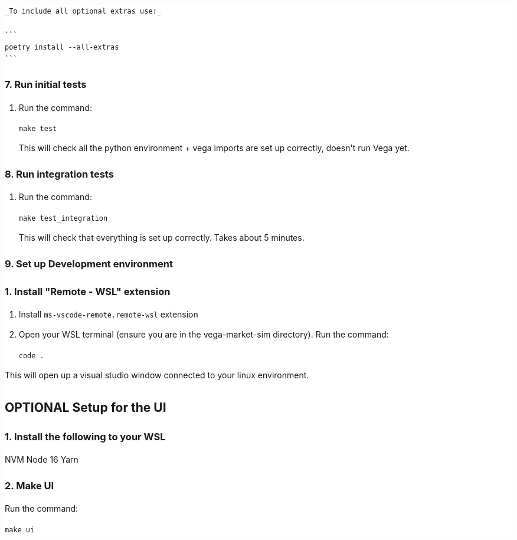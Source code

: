     _To include all optional extras use:_
  
    ```
    poetry install --all-extras
    ```

### 7. Run initial tests
1. Run the command:
  
    ```
    make test
    ```

    This will check all the python environment + vega imports are set up correctly, doesn't run Vega yet.  

### 8. Run integration tests
1. Run the command:
  
    ```
    make test_integration
    ```

    This will check that everything is set up correctly. Takes about 5 minutes. 
### 9. Set up Development environment
   ### 1. Install "Remote - WSL" extension
1. Install `ms-vscode-remote.remote-wsl` extension

1. Open your WSL terminal (ensure you are in the vega-market-sim directory). Run the command:
   ```
   code .
   ```
This will open up a visual studio window connected to your linux environment.

## OPTIONAL Setup for the UI
### 1. Install the following to your WSL
   NVM 
   Node 16
   Yarn
 ### 2.  Make UI 
   Run the command:
   ```
   make ui
   ```
